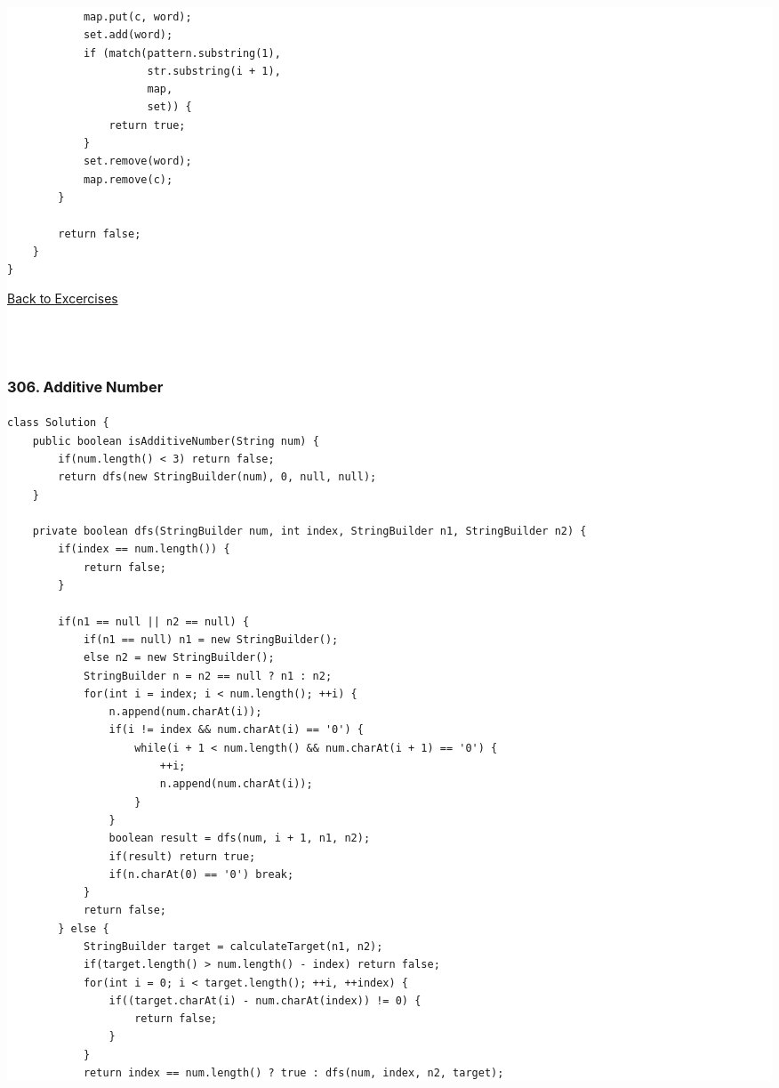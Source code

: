 ```
            map.put(c, word);
            set.add(word);
            if (match(pattern.substring(1),
                      str.substring(i + 1),
                      map,
                      set)) {
                return true;              
            }
            set.remove(word);
            map.remove(c);
        }
        
        return false;
    }
}
```

<a href="#excercises">Back to Excercises</a>

</br>

</br>

<a name="306"></a>

### 306. Additive Number

```
class Solution {
    public boolean isAdditiveNumber(String num) {
        if(num.length() < 3) return false;
        return dfs(new StringBuilder(num), 0, null, null);
    }
    
    private boolean dfs(StringBuilder num, int index, StringBuilder n1, StringBuilder n2) {
        if(index == num.length()) {
            return false;
        }
        
        if(n1 == null || n2 == null) {
            if(n1 == null) n1 = new StringBuilder();
            else n2 = new StringBuilder();
            StringBuilder n = n2 == null ? n1 : n2;
            for(int i = index; i < num.length(); ++i) {
                n.append(num.charAt(i));
                if(i != index && num.charAt(i) == '0') {
                    while(i + 1 < num.length() && num.charAt(i + 1) == '0') {
                        ++i;
                        n.append(num.charAt(i));
                    }
                }
                boolean result = dfs(num, i + 1, n1, n2);
                if(result) return true;
                if(n.charAt(0) == '0') break;
            }
            return false;
        } else {
            StringBuilder target = calculateTarget(n1, n2);
            if(target.length() > num.length() - index) return false;
            for(int i = 0; i < target.length(); ++i, ++index) {
                if((target.charAt(i) - num.charAt(index)) != 0) {
                    return false;
                }
            }
            return index == num.length() ? true : dfs(num, index, n2, target);
```
